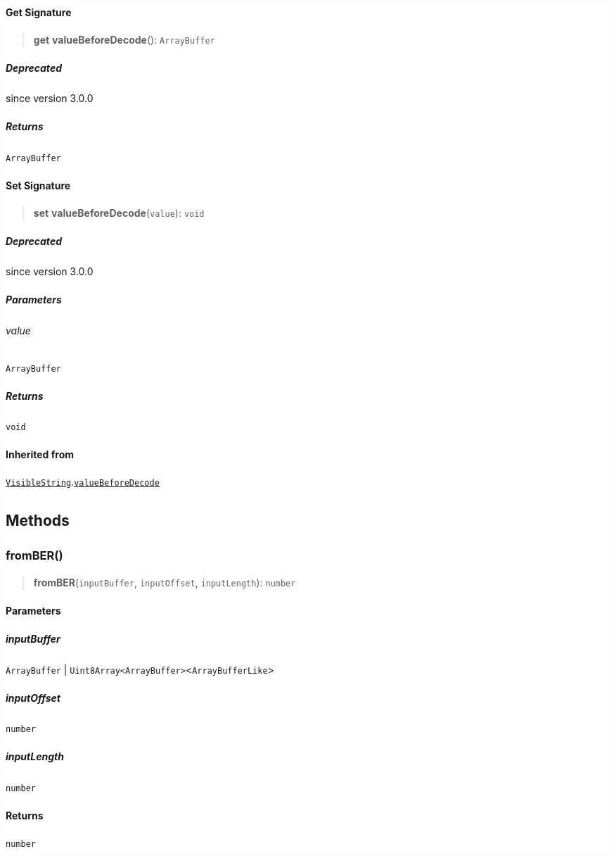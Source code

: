 #### Get Signature

> **get** **valueBeforeDecode**(): `ArrayBuffer`

##### Deprecated

since version 3.0.0

##### Returns

`ArrayBuffer`

#### Set Signature

> **set** **valueBeforeDecode**(`value`): `void`

##### Deprecated

since version 3.0.0

##### Parameters

###### value

`ArrayBuffer`

##### Returns

`void`

#### Inherited from

[`VisibleString`](VisibleString.md).[`valueBeforeDecode`](VisibleString.md#valuebeforedecode)

## Methods

### fromBER()

> **fromBER**(`inputBuffer`, `inputOffset`, `inputLength`): `number`

#### Parameters

##### inputBuffer

`ArrayBuffer` | `Uint8Array<ArrayBuffer>`\<`ArrayBufferLike`\>

##### inputOffset

`number`

##### inputLength

`number`

#### Returns

`number`

